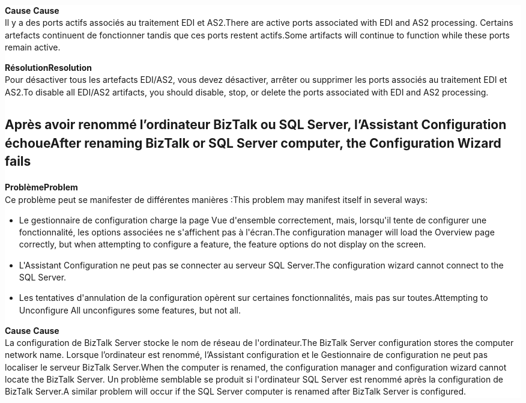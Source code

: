 <span data-ttu-id="eada9-124">**Cause** </span><span class="sxs-lookup"><span data-stu-id="eada9-124">**Cause** </span></span>  
 <span data-ttu-id="eada9-125">Il y a des ports actifs associés au traitement EDI et AS2.</span><span class="sxs-lookup"><span data-stu-id="eada9-125">There are active ports associated with EDI and AS2 processing.</span></span> <span data-ttu-id="eada9-126">Certains artefacts continuent de fonctionner tandis que ces ports restent actifs.</span><span class="sxs-lookup"><span data-stu-id="eada9-126">Some artifacts will continue to function while these ports remain active.</span></span>  
  
<span data-ttu-id="eada9-127">**Résolution**</span><span class="sxs-lookup"><span data-stu-id="eada9-127">**Resolution**</span></span>  
 <span data-ttu-id="eada9-128">Pour désactiver tous les artefacts EDI/AS2, vous devez désactiver, arrêter ou supprimer les ports associés au traitement EDI et AS2.</span><span class="sxs-lookup"><span data-stu-id="eada9-128">To disable all EDI/AS2 artifacts, you should disable, stop, or delete the ports associated with EDI and AS2 processing.</span></span>  
  
## <a name="after-renaming-biztalk-or-sql-server-computer-the-configuration-wizard-fails"></a><span data-ttu-id="eada9-129">Après avoir renommé l’ordinateur BizTalk ou SQL Server, l’Assistant Configuration échoue</span><span class="sxs-lookup"><span data-stu-id="eada9-129">After renaming BizTalk or SQL Server computer, the Configuration Wizard fails</span></span>  
  
<span data-ttu-id="eada9-130">**Problème**</span><span class="sxs-lookup"><span data-stu-id="eada9-130">**Problem**</span></span>  
 <span data-ttu-id="eada9-131">Ce problème peut se manifester de différentes manières :</span><span class="sxs-lookup"><span data-stu-id="eada9-131">This problem may manifest itself in several ways:</span></span>  
  
-   <span data-ttu-id="eada9-132">Le gestionnaire de configuration charge la page Vue d'ensemble correctement, mais, lorsqu'il tente de configurer une fonctionnalité, les options associées ne s'affichent pas à l'écran.</span><span class="sxs-lookup"><span data-stu-id="eada9-132">The configuration manager will load the Overview page correctly, but when attempting to configure a feature, the feature options do not display on the screen.</span></span>  
  
-   <span data-ttu-id="eada9-133">L'Assistant Configuration ne peut pas se connecter au serveur SQL Server.</span><span class="sxs-lookup"><span data-stu-id="eada9-133">The configuration wizard cannot connect to the SQL Server.</span></span>  
  
-   <span data-ttu-id="eada9-134">Les tentatives d'annulation de la configuration opèrent sur certaines fonctionnalités, mais pas sur toutes.</span><span class="sxs-lookup"><span data-stu-id="eada9-134">Attempting to Unconfigure All unconfigures some features, but not all.</span></span>  
  
<span data-ttu-id="eada9-135">**Cause** </span><span class="sxs-lookup"><span data-stu-id="eada9-135">**Cause** </span></span>  
 <span data-ttu-id="eada9-136">La configuration de BizTalk Server stocke le nom de réseau de l'ordinateur.</span><span class="sxs-lookup"><span data-stu-id="eada9-136">The BizTalk Server configuration stores the computer network name.</span></span> <span data-ttu-id="eada9-137">Lorsque l’ordinateur est renommé, l’Assistant configuration et le Gestionnaire de configuration ne peut pas localiser le serveur BizTalk Server.</span><span class="sxs-lookup"><span data-stu-id="eada9-137">When the computer is renamed, the configuration manager and configuration wizard cannot locate the BizTalk Server.</span></span> <span data-ttu-id="eada9-138">Un problème semblable se produit si l'ordinateur SQL Server est renommé après la configuration de BizTalk Server.</span><span class="sxs-lookup"><span data-stu-id="eada9-138">A similar problem will occur if the SQL Server computer is renamed after BizTalk Server is configured.</span></span>  
  